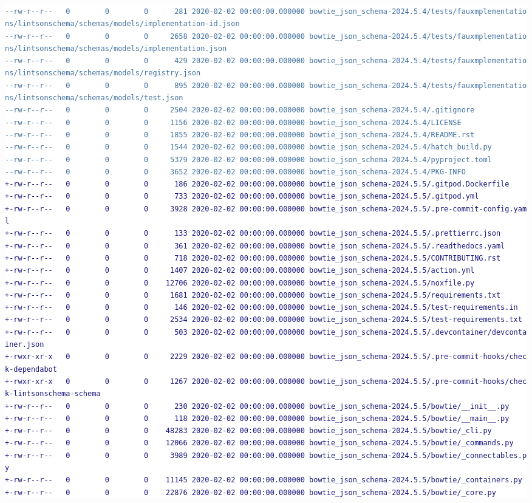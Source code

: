 ```diff
--rw-r--r--   0        0        0      281 2020-02-02 00:00:00.000000 bowtie_json_schema-2024.5.4/tests/fauxmplementations/lintsonschema/schemas/models/implementation-id.json
--rw-r--r--   0        0        0     2658 2020-02-02 00:00:00.000000 bowtie_json_schema-2024.5.4/tests/fauxmplementations/lintsonschema/schemas/models/implementation.json
--rw-r--r--   0        0        0      429 2020-02-02 00:00:00.000000 bowtie_json_schema-2024.5.4/tests/fauxmplementations/lintsonschema/schemas/models/registry.json
--rw-r--r--   0        0        0      895 2020-02-02 00:00:00.000000 bowtie_json_schema-2024.5.4/tests/fauxmplementations/lintsonschema/schemas/models/test.json
--rw-r--r--   0        0        0     2504 2020-02-02 00:00:00.000000 bowtie_json_schema-2024.5.4/.gitignore
--rw-r--r--   0        0        0     1156 2020-02-02 00:00:00.000000 bowtie_json_schema-2024.5.4/LICENSE
--rw-r--r--   0        0        0     1855 2020-02-02 00:00:00.000000 bowtie_json_schema-2024.5.4/README.rst
--rw-r--r--   0        0        0     1544 2020-02-02 00:00:00.000000 bowtie_json_schema-2024.5.4/hatch_build.py
--rw-r--r--   0        0        0     5379 2020-02-02 00:00:00.000000 bowtie_json_schema-2024.5.4/pyproject.toml
--rw-r--r--   0        0        0     3652 2020-02-02 00:00:00.000000 bowtie_json_schema-2024.5.4/PKG-INFO
+-rw-r--r--   0        0        0      186 2020-02-02 00:00:00.000000 bowtie_json_schema-2024.5.5/.gitpod.Dockerfile
+-rw-r--r--   0        0        0      733 2020-02-02 00:00:00.000000 bowtie_json_schema-2024.5.5/.gitpod.yml
+-rw-r--r--   0        0        0     3928 2020-02-02 00:00:00.000000 bowtie_json_schema-2024.5.5/.pre-commit-config.yaml
+-rw-r--r--   0        0        0      133 2020-02-02 00:00:00.000000 bowtie_json_schema-2024.5.5/.prettierrc.json
+-rw-r--r--   0        0        0      361 2020-02-02 00:00:00.000000 bowtie_json_schema-2024.5.5/.readthedocs.yaml
+-rw-r--r--   0        0        0      718 2020-02-02 00:00:00.000000 bowtie_json_schema-2024.5.5/CONTRIBUTING.rst
+-rw-r--r--   0        0        0     1407 2020-02-02 00:00:00.000000 bowtie_json_schema-2024.5.5/action.yml
+-rw-r--r--   0        0        0    12706 2020-02-02 00:00:00.000000 bowtie_json_schema-2024.5.5/noxfile.py
+-rw-r--r--   0        0        0     1681 2020-02-02 00:00:00.000000 bowtie_json_schema-2024.5.5/requirements.txt
+-rw-r--r--   0        0        0      146 2020-02-02 00:00:00.000000 bowtie_json_schema-2024.5.5/test-requirements.in
+-rw-r--r--   0        0        0     2534 2020-02-02 00:00:00.000000 bowtie_json_schema-2024.5.5/test-requirements.txt
+-rw-r--r--   0        0        0      503 2020-02-02 00:00:00.000000 bowtie_json_schema-2024.5.5/.devcontainer/devcontainer.json
+-rwxr-xr-x   0        0        0     2229 2020-02-02 00:00:00.000000 bowtie_json_schema-2024.5.5/.pre-commit-hooks/check-dependabot
+-rwxr-xr-x   0        0        0     1267 2020-02-02 00:00:00.000000 bowtie_json_schema-2024.5.5/.pre-commit-hooks/check-lintsonschema-schema
+-rw-r--r--   0        0        0      230 2020-02-02 00:00:00.000000 bowtie_json_schema-2024.5.5/bowtie/__init__.py
+-rw-r--r--   0        0        0      118 2020-02-02 00:00:00.000000 bowtie_json_schema-2024.5.5/bowtie/__main__.py
+-rw-r--r--   0        0        0    48283 2020-02-02 00:00:00.000000 bowtie_json_schema-2024.5.5/bowtie/_cli.py
+-rw-r--r--   0        0        0    12066 2020-02-02 00:00:00.000000 bowtie_json_schema-2024.5.5/bowtie/_commands.py
+-rw-r--r--   0        0        0     3989 2020-02-02 00:00:00.000000 bowtie_json_schema-2024.5.5/bowtie/_connectables.py
+-rw-r--r--   0        0        0    11145 2020-02-02 00:00:00.000000 bowtie_json_schema-2024.5.5/bowtie/_containers.py
+-rw-r--r--   0        0        0    22876 2020-02-02 00:00:00.000000 bowtie_json_schema-2024.5.5/bowtie/_core.py
```